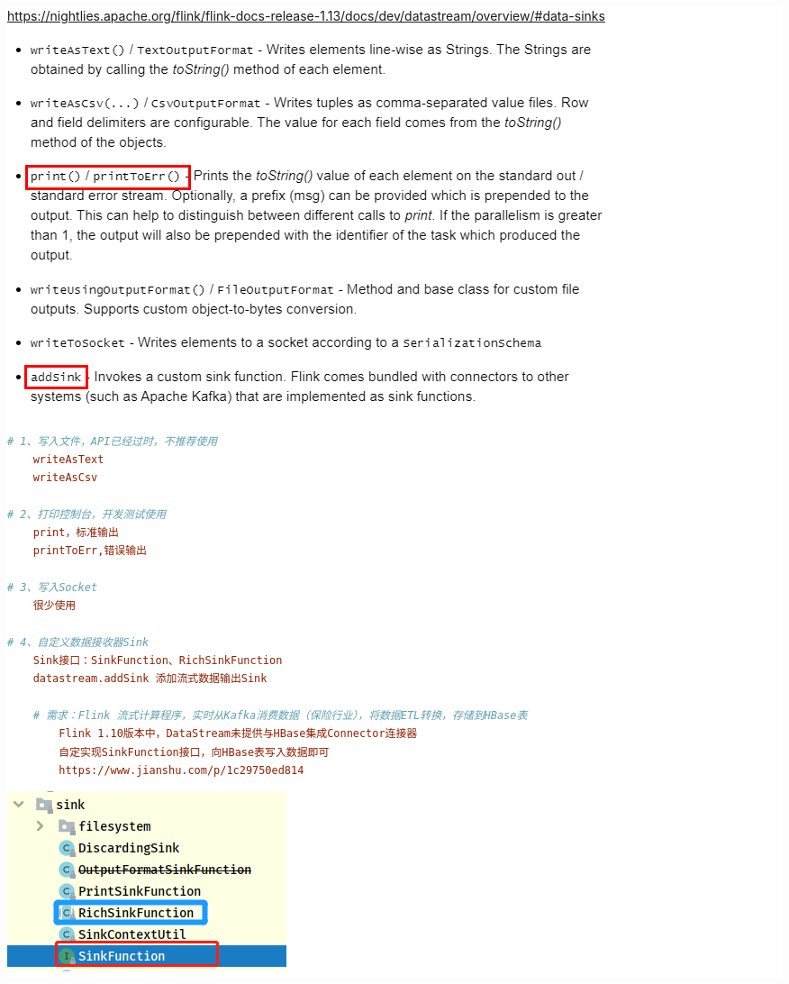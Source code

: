 https://nightlies.apache.org/flink/flink-docs-release-1.13/docs/dev/datastream/overview/#data-sinks

![1633559866553](assets/1633559866553.png)

```ini
# 1、写入文件，API已经过时，不推荐使用
	writeAsText
	writeAsCsv
	
# 2、打印控制台，开发测试使用
	print，标准输出
	printToErr,错误输出
	
# 3、写入Socket
	很少使用
	
# 4、自定义数据接收器Sink
	Sink接口：SinkFunction、RichSinkFunction
	datastream.addSink 添加流式数据输出Sink
	
	# 需求：Flink 流式计算程序，实时从Kafka消费数据（保险行业），将数据ETL转换，存储到HBase表
		Flink 1.10版本中，DataStream未提供与HBase集成Connector连接器
		自定实现SinkFunction接口，向HBase表写入数据即可
		https://www.jianshu.com/p/1c29750ed814
```

![](assets/1615018013630.png)
